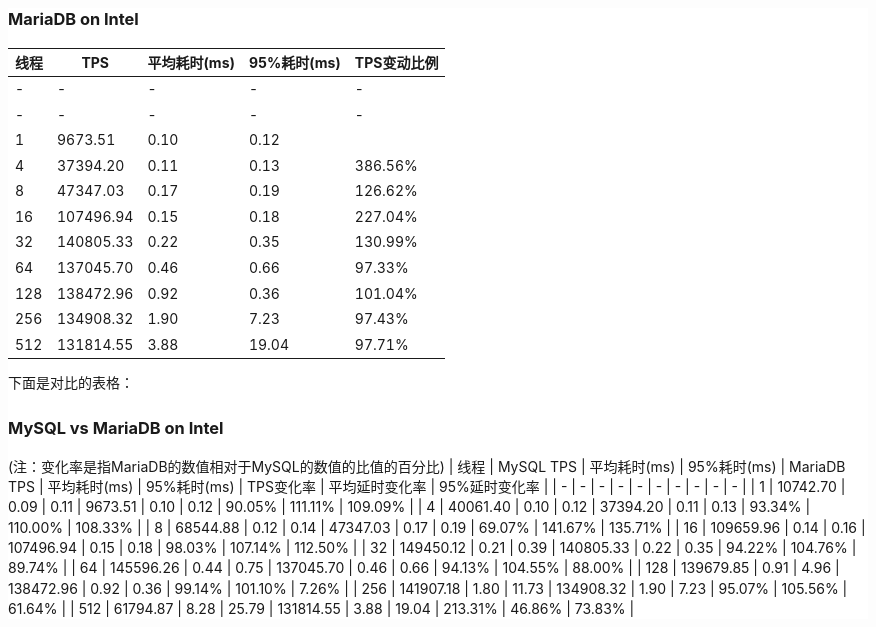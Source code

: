 
### MariaDB on Intel
| 线程 | TPS | 平均耗时(ms) | 95%耗时(ms) | TPS变动比例 |
| - | - | - | - | - |
| - | - | - | - | - |
| - | - | - | - | - |
| 1 | 9673.51 | 0.10 | 0.12 | |
| 4 | 37394.20 | 0.11 | 0.13 | 386.56% |
| 8 | 47347.03 | 0.17 | 0.19 | 126.62% |
| 16 | 107496.94 | 0.15 | 0.18 | 227.04% |
| 32 | 140805.33 | 0.22 | 0.35 | 130.99% |
| 64 | 137045.70 | 0.46 | 0.66 | 97.33% |
| 128 | 138472.96 | 0.92 | 0.36 | 101.04% |
| 256 | 134908.32 | 1.90 | 7.23 | 97.43% |
| 512 | 131814.55 | 3.88 | 19.04 | 97.71% |



下面是对比的表格：  

### MySQL vs MariaDB on Intel


(注：变化率是指MariaDB的数值相对于MySQL的数值的比值的百分比)
| 线程 | MySQL TPS | 平均耗时(ms) | 95%耗时(ms) | MariaDB TPS | 平均耗时(ms) | 95%耗时(ms) | TPS变化率 | 平均延时变化率 | 95%延时变化率 |
| - | - | - | - | - | - | - | - | - | - |
| 1 | 10742.70 | 0.09 | 0.11 | 9673.51 | 0.10 | 0.12 | 90.05% | 111.11% | 109.09% |
| 4 | 40061.40 | 0.10 | 0.12 | 37394.20 | 0.11 | 0.13 | 93.34% | 110.00% | 108.33% |
| 8 | 68544.88 | 0.12 | 0.14 | 47347.03 | 0.17 | 0.19 | 69.07% | 141.67% | 135.71% |
| 16 | 109659.96 | 0.14 | 0.16 | 107496.94 | 0.15 | 0.18 | 98.03% | 107.14% | 112.50% |
| 32 | 149450.12 | 0.21 | 0.39 | 140805.33 | 0.22 | 0.35 | 94.22% | 104.76% | 89.74% |
| 64 | 145596.26 | 0.44 | 0.75 | 137045.70 | 0.46 | 0.66 | 94.13% | 104.55% | 88.00% |
| 128 | 139679.85 | 0.91 | 4.96 | 138472.96 | 0.92 | 0.36 | 99.14% | 101.10% | 7.26% |
| 256 | 141907.18 | 1.80 | 11.73 | 134908.32 | 1.90 | 7.23 | 95.07% | 105.56% | 61.64% |
| 512 | 61794.87 | 8.28 | 25.79 | 131814.55 | 3.88 | 19.04 | 213.31% | 46.86% | 73.83% |
